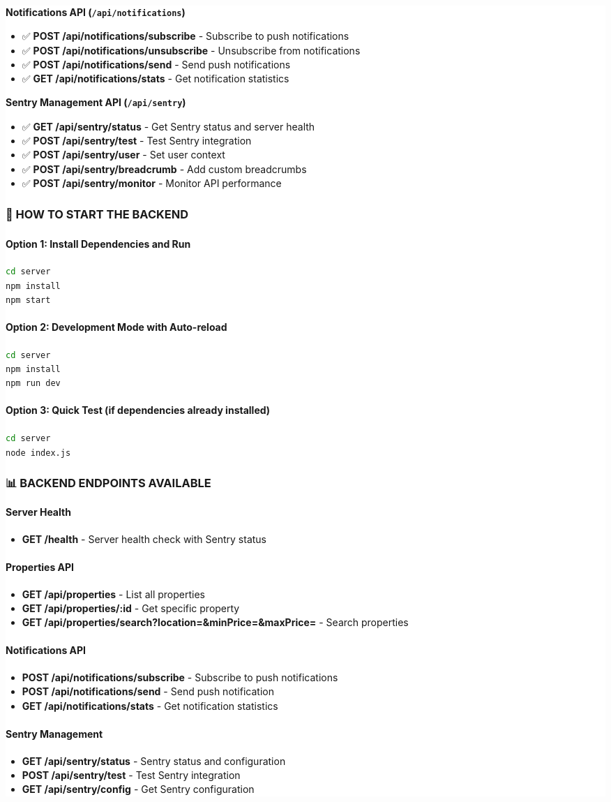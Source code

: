 **Notifications API (`/api/notifications`)**
- ✅ **POST /api/notifications/subscribe** - Subscribe to push notifications
- ✅ **POST /api/notifications/unsubscribe** - Unsubscribe from notifications
- ✅ **POST /api/notifications/send** - Send push notifications
- ✅ **GET /api/notifications/stats** - Get notification statistics

**Sentry Management API (`/api/sentry`)**
- ✅ **GET /api/sentry/status** - Get Sentry status and server health
- ✅ **POST /api/sentry/test** - Test Sentry integration
- ✅ **POST /api/sentry/user** - Set user context
- ✅ **POST /api/sentry/breadcrumb** - Add custom breadcrumbs
- ✅ **POST /api/sentry/monitor** - Monitor API performance

### **🚀 HOW TO START THE BACKEND**

#### **Option 1: Install Dependencies and Run**
```bash
cd server
npm install
npm start
```

#### **Option 2: Development Mode with Auto-reload**
```bash
cd server
npm install
npm run dev
```

#### **Option 3: Quick Test (if dependencies already installed)**
```bash
cd server
node index.js
```

### **📊 BACKEND ENDPOINTS AVAILABLE**

#### **Server Health**
- **GET /health** - Server health check with Sentry status

#### **Properties API**
- **GET /api/properties** - List all properties
- **GET /api/properties/:id** - Get specific property
- **GET /api/properties/search?location=&minPrice=&maxPrice=** - Search properties

#### **Notifications API**
- **POST /api/notifications/subscribe** - Subscribe to push notifications
- **POST /api/notifications/send** - Send push notification
- **GET /api/notifications/stats** - Get notification statistics

#### **Sentry Management**
- **GET /api/sentry/status** - Sentry status and configuration
- **POST /api/sentry/test** - Test Sentry integration
- **GET /api/sentry/config** - Get Sentry configuration
